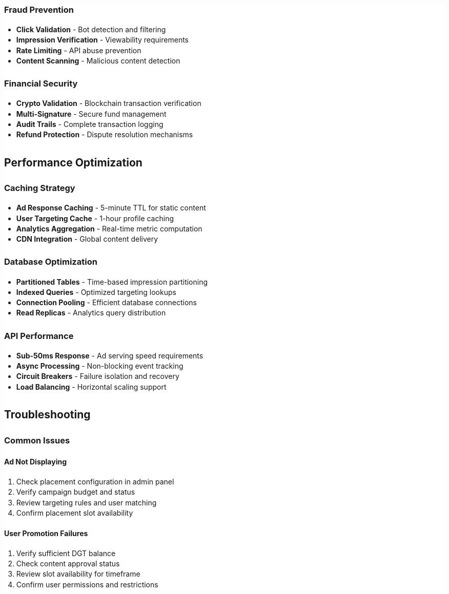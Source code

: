 ### Fraud Prevention
- **Click Validation** - Bot detection and filtering
- **Impression Verification** - Viewability requirements
- **Rate Limiting** - API abuse prevention
- **Content Scanning** - Malicious content detection

### Financial Security
- **Crypto Validation** - Blockchain transaction verification
- **Multi-Signature** - Secure fund management
- **Audit Trails** - Complete transaction logging
- **Refund Protection** - Dispute resolution mechanisms

## Performance Optimization

### Caching Strategy
- **Ad Response Caching** - 5-minute TTL for static content
- **User Targeting Cache** - 1-hour profile caching
- **Analytics Aggregation** - Real-time metric computation
- **CDN Integration** - Global content delivery

### Database Optimization
- **Partitioned Tables** - Time-based impression partitioning
- **Indexed Queries** - Optimized targeting lookups
- **Connection Pooling** - Efficient database connections
- **Read Replicas** - Analytics query distribution

### API Performance
- **Sub-50ms Response** - Ad serving speed requirements
- **Async Processing** - Non-blocking event tracking
- **Circuit Breakers** - Failure isolation and recovery
- **Load Balancing** - Horizontal scaling support

## Troubleshooting

### Common Issues

#### Ad Not Displaying
1. Check placement configuration in admin panel
2. Verify campaign budget and status
3. Review targeting rules and user matching
4. Confirm placement slot availability

#### User Promotion Failures
1. Verify sufficient DGT balance
2. Check content approval status
3. Review slot availability for timeframe
4. Confirm user permissions and restrictions
